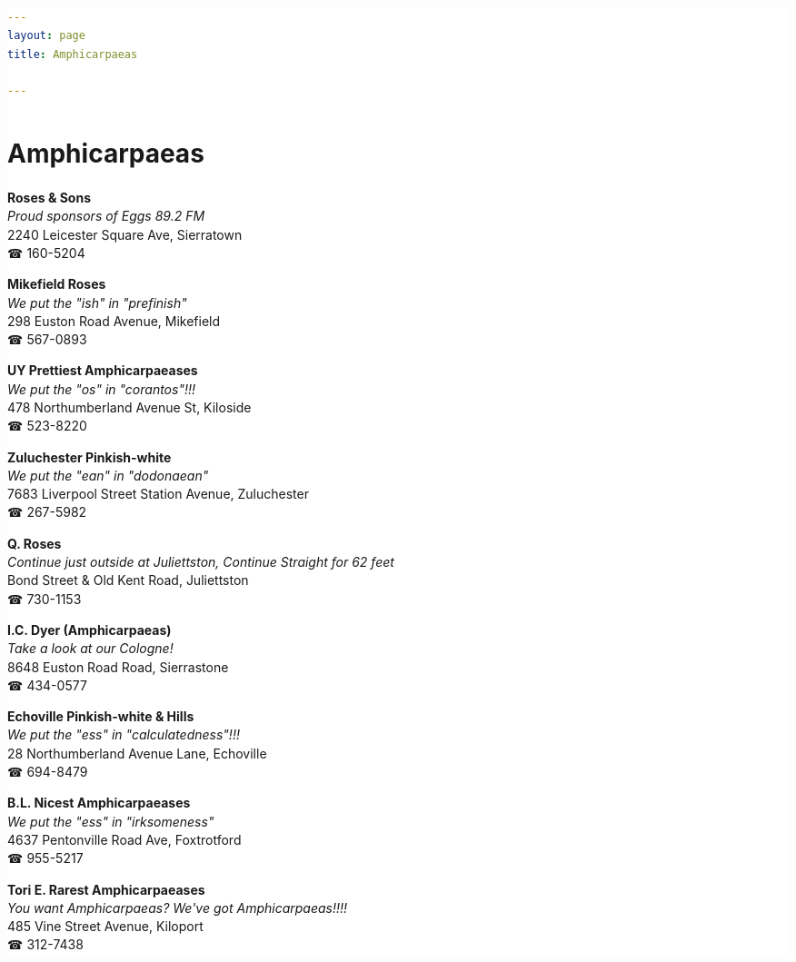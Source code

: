 ```yaml
---
layout: page 
title: Amphicarpaeas

---
```



# Amphicarpaeas


 **Roses & Sons**  
_Proud sponsors of Eggs 89.2 FM_  
2240 Leicester Square Ave, Sierratown  
☎ 160-5204

**Mikefield Roses**  
_We put the "ish" in "prefinish"_  
298 Euston Road Avenue, Mikefield  
☎ 567-0893

**UY Prettiest Amphicarpaeases**  
_We put the "os" in "corantos"!!!_  
478 Northumberland Avenue St, Kiloside  
☎ 523-8220

**Zuluchester Pinkish-white**  
_We put the "ean" in "dodonaean"_  
7683 Liverpool Street Station Avenue, Zuluchester  
☎ 267-5982

**Q. Roses**  
_Continue just outside at Juliettston, Continue Straight for 62 feet_  
Bond Street & Old Kent Road, Juliettston  
☎ 730-1153

**I.C. Dyer (Amphicarpaeas)**  
_Take a look at our Cologne!_  
8648 Euston Road Road, Sierrastone  
☎ 434-0577

**Echoville Pinkish-white & Hills**  
_We put the "ess" in "calculatedness"!!!_  
28 Northumberland Avenue Lane, Echoville  
☎ 694-8479

**B.L. Nicest Amphicarpaeases**  
_We put the "ess" in "irksomeness"_  
4637 Pentonville Road Ave, Foxtrotford  
☎ 955-5217

**Tori E. Rarest Amphicarpaeases**  
_You want Amphicarpaeas? We've got Amphicarpaeas!!!!_  
485 Vine Street Avenue, Kiloport  
☎ 312-7438
